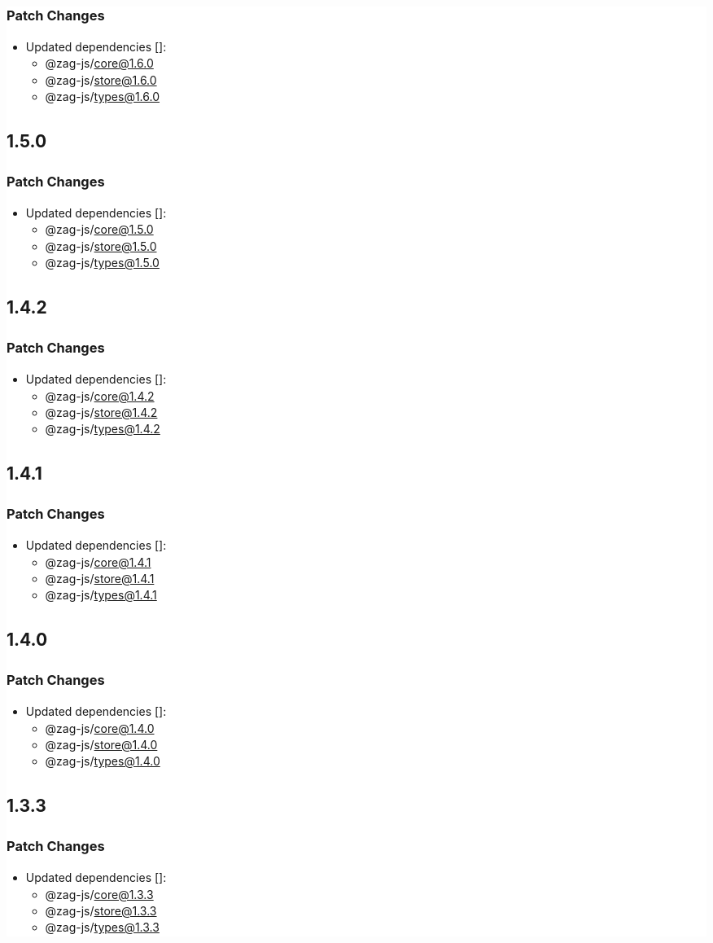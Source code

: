 ### Patch Changes

- Updated dependencies []:
  - @zag-js/core@1.6.0
  - @zag-js/store@1.6.0
  - @zag-js/types@1.6.0

## 1.5.0

### Patch Changes

- Updated dependencies []:
  - @zag-js/core@1.5.0
  - @zag-js/store@1.5.0
  - @zag-js/types@1.5.0

## 1.4.2

### Patch Changes

- Updated dependencies []:
  - @zag-js/core@1.4.2
  - @zag-js/store@1.4.2
  - @zag-js/types@1.4.2

## 1.4.1

### Patch Changes

- Updated dependencies []:
  - @zag-js/core@1.4.1
  - @zag-js/store@1.4.1
  - @zag-js/types@1.4.1

## 1.4.0

### Patch Changes

- Updated dependencies []:
  - @zag-js/core@1.4.0
  - @zag-js/store@1.4.0
  - @zag-js/types@1.4.0

## 1.3.3

### Patch Changes

- Updated dependencies []:
  - @zag-js/core@1.3.3
  - @zag-js/store@1.3.3
  - @zag-js/types@1.3.3
